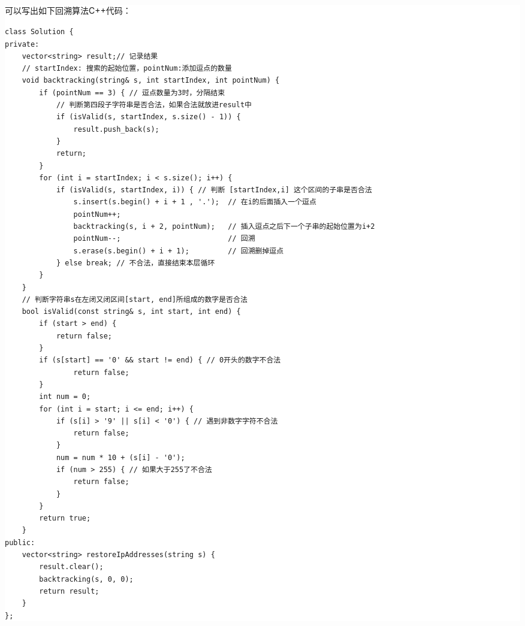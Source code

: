 可以写出如下回溯算法C++代码：

```
class Solution {
private:
    vector<string> result;// 记录结果
    // startIndex: 搜索的起始位置，pointNum:添加逗点的数量
    void backtracking(string& s, int startIndex, int pointNum) {
        if (pointNum == 3) { // 逗点数量为3时，分隔结束
            // 判断第四段子字符串是否合法，如果合法就放进result中
            if (isValid(s, startIndex, s.size() - 1)) {
                result.push_back(s);
            }
            return;
        }
        for (int i = startIndex; i < s.size(); i++) {
            if (isValid(s, startIndex, i)) { // 判断 [startIndex,i] 这个区间的子串是否合法
                s.insert(s.begin() + i + 1 , '.');  // 在i的后面插入一个逗点
                pointNum++;
                backtracking(s, i + 2, pointNum);   // 插入逗点之后下一个子串的起始位置为i+2
                pointNum--;                         // 回溯
                s.erase(s.begin() + i + 1);         // 回溯删掉逗点
            } else break; // 不合法，直接结束本层循环
        }
    }
    // 判断字符串s在左闭又闭区间[start, end]所组成的数字是否合法
    bool isValid(const string& s, int start, int end) {
        if (start > end) {
            return false;
        }
        if (s[start] == '0' && start != end) { // 0开头的数字不合法
                return false;
        }
        int num = 0;
        for (int i = start; i <= end; i++) {
            if (s[i] > '9' || s[i] < '0') { // 遇到非数字字符不合法
                return false;
            }
            num = num * 10 + (s[i] - '0');
            if (num > 255) { // 如果大于255了不合法
                return false;
            }
        }
        return true;
    }
public:
    vector<string> restoreIpAddresses(string s) {
        result.clear();
        backtracking(s, 0, 0);
        return result;
    }
};

```
